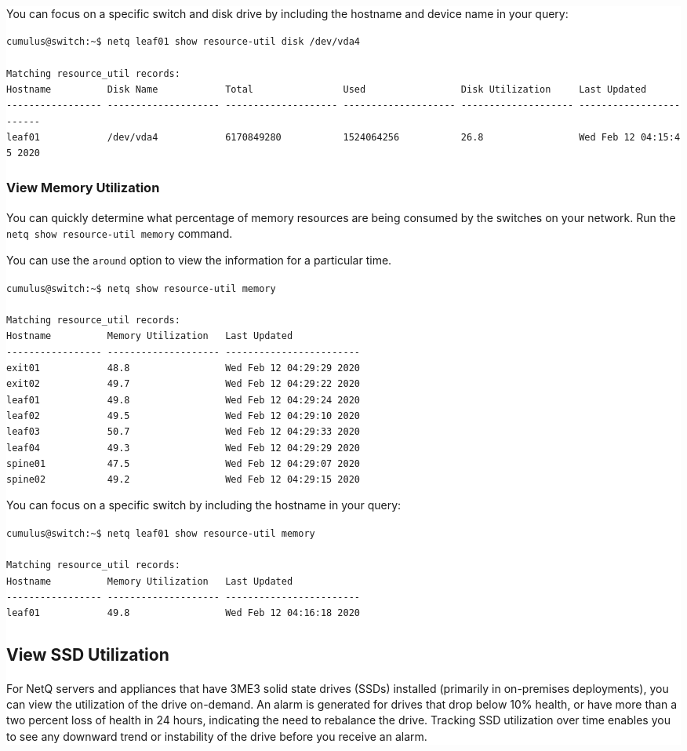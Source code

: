You can focus on a specific switch and disk drive by including the hostname
and device name in your query:

```
cumulus@switch:~$ netq leaf01 show resource-util disk /dev/vda4

Matching resource_util records:
Hostname          Disk Name            Total                Used                 Disk Utilization     Last Updated
----------------- -------------------- -------------------- -------------------- -------------------- ------------------------
leaf01            /dev/vda4            6170849280           1524064256           26.8                 Wed Feb 12 04:15:45 2020
```

### View Memory Utilization

You can quickly determine what percentage of memory resources are being consumed
by the switches on your network. Run the `netq show resource-util memory` command.

You can use the `around` option to view the information for a particular time.

```
cumulus@switch:~$ netq show resource-util memory

Matching resource_util records:
Hostname          Memory Utilization   Last Updated
----------------- -------------------- ------------------------
exit01            48.8                 Wed Feb 12 04:29:29 2020
exit02            49.7                 Wed Feb 12 04:29:22 2020
leaf01            49.8                 Wed Feb 12 04:29:24 2020
leaf02            49.5                 Wed Feb 12 04:29:10 2020
leaf03            50.7                 Wed Feb 12 04:29:33 2020
leaf04            49.3                 Wed Feb 12 04:29:29 2020
spine01           47.5                 Wed Feb 12 04:29:07 2020
spine02           49.2                 Wed Feb 12 04:29:15 2020
```

You can focus on a specific switch by including the hostname in your query:

```
cumulus@switch:~$ netq leaf01 show resource-util memory

Matching resource_util records:
Hostname          Memory Utilization   Last Updated
----------------- -------------------- ------------------------
leaf01            49.8                 Wed Feb 12 04:16:18 2020
```

## View SSD Utilization

For NetQ servers and appliances that have 3ME3 solid state drives (SSDs) installed (primarily in on-premises deployments), you can view the utilization of the drive on-demand. An alarm is generated for drives that drop below 10% health, or have more than a two percent loss of health in 24 hours, indicating the need to rebalance the drive. Tracking SSD utilization over time enables you to see any downward trend or instability of the drive before you receive an alarm.
